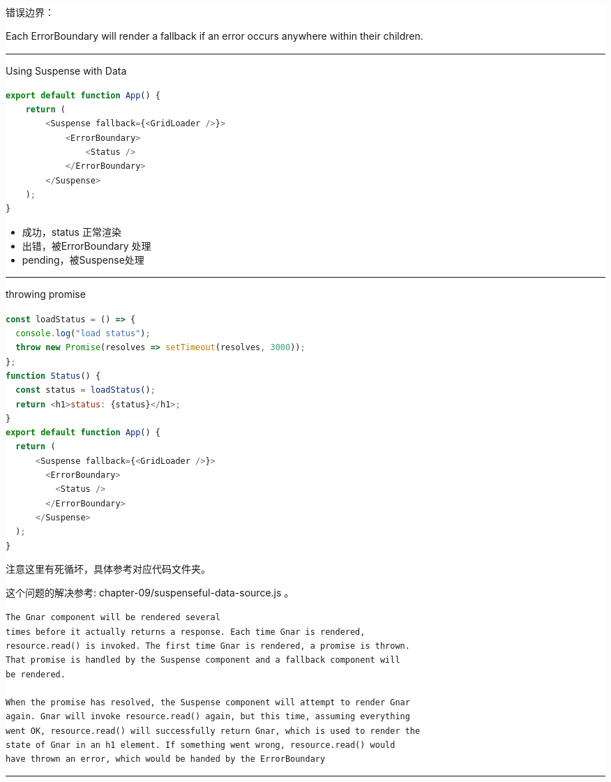 错误边界：

Each ErrorBoundary will render a fallback if an error occurs anywhere within their children.

---

Using Suspense with Data

```js
export default function App() {
    return (
        <Suspense fallback={<GridLoader />}>
            <ErrorBoundary>
                <Status />
            </ErrorBoundary>
        </Suspense>
    );
}
```
- 成功，status 正常渲染
- 出错，被ErrorBoundary 处理
- pending，被Suspense处理

---

throwing promise

```js
const loadStatus = () => {
  console.log("load status");
  throw new Promise(resolves => setTimeout(resolves, 3000));
};
function Status() {
  const status = loadStatus();
  return <h1>status: {status}</h1>;
}
export default function App() {
  return (
      <Suspense fallback={<GridLoader />}>
        <ErrorBoundary>
          <Status />
        </ErrorBoundary>
      </Suspense>
  );
}
```
注意这里有死循坏，具体参考对应代码文件夹。

这个问题的解决参考: chapter-09/suspenseful-data-source.js 。

```
The Gnar component will be rendered several
times before it actually returns a response. Each time Gnar is rendered,
resource.read() is invoked. The first time Gnar is rendered, a promise is thrown.
That promise is handled by the Suspense component and a fallback component will
be rendered.

When the promise has resolved, the Suspense component will attempt to render Gnar
again. Gnar will invoke resource.read() again, but this time, assuming everything
went OK, resource.read() will successfully return Gnar, which is used to render the
state of Gnar in an h1 element. If something went wrong, resource.read() would
have thrown an error, which would be handed by the ErrorBoundary
```

---